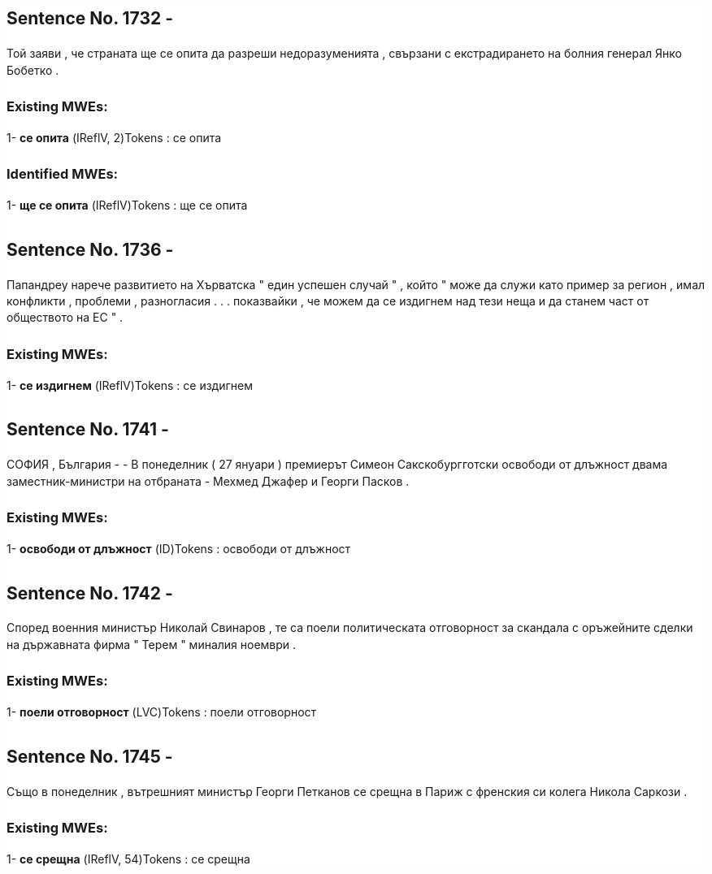 ## Sentence No. 1732 - 
Той заяви , че страната ще се опита да разреши недоразуменията , свързани с екстрадирането на болния генерал Янко Бобетко .
### Existing MWEs: 
1- **се опита** (IReflV, 2)Tokens : 
се
опита

### Identified MWEs: 
1- **ще се опита** (IReflV)Tokens : 
ще
се
опита

## Sentence No. 1736 - 
Папандреу нарече развитието на Хърватска &quot; един успешен случай &quot; , който &quot; може да служи като пример за регион , имал конфликти , проблеми , разногласия . . . показвайки , че можем да се издигнем над тези неща и да станем част от обществото на ЕС &quot; .
### Existing MWEs: 
1- **се издигнем** (IReflV)Tokens : 
се
издигнем

## Sentence No. 1741 - 
СОФИЯ , България - - В понеделник ( 27 януари ) премиерът Симеон Сакскобургготски освободи от длъжност двама заместник-министри на отбраната - Мехмед Джафер и Георги Пасков .
### Existing MWEs: 
1- **освободи от длъжност** (ID)Tokens : 
освободи
от
длъжност

## Sentence No. 1742 - 
Според военния министър Николай Свинаров , те са поели политическата отговорност за скандала с оръжейните сделки на държавната фирма &quot; Терем &quot; миналия ноември .
### Existing MWEs: 
1- **поели отговорност** (LVC)Tokens : 
поели
отговорност

## Sentence No. 1745 - 
Също в понеделник , вътрешният министър Георги Петканов се срещна в Париж с френския си колега Никола Саркози .
### Existing MWEs: 
1- **се срещна** (IReflV, 54)Tokens : 
се
срещна

